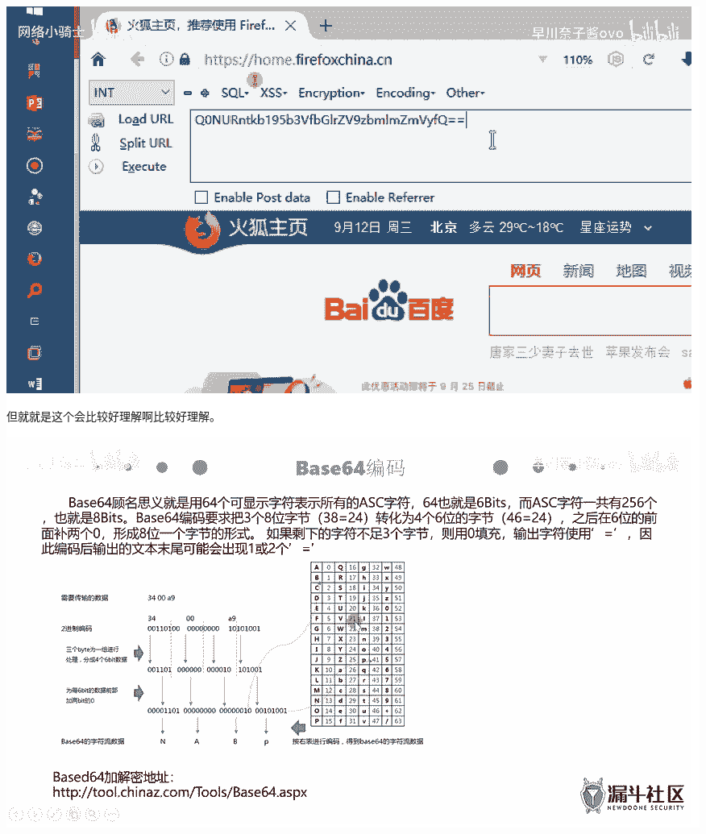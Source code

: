 ![](img/5265a476376bb5e9c373184948923ae9_27.png)

但就就是这个会比较好理解啊比较好理解。

![](img/5265a476376bb5e9c373184948923ae9_29.png)
